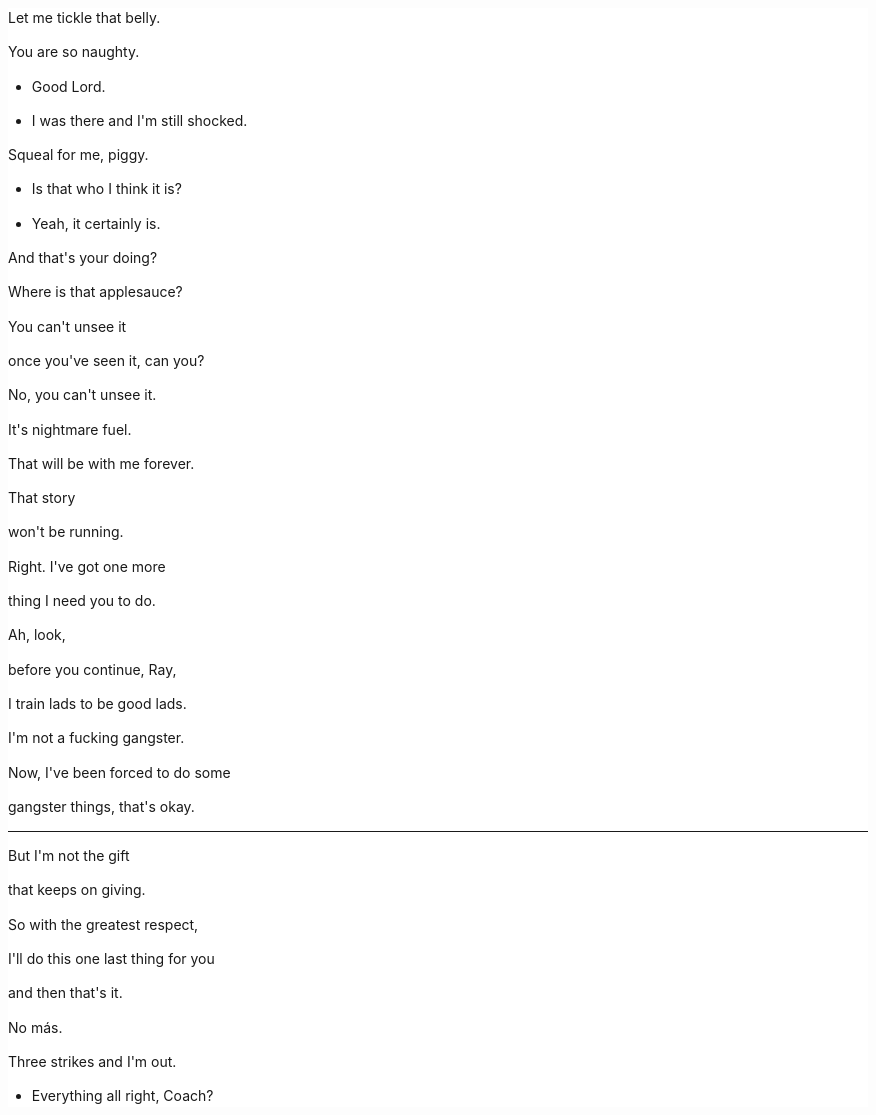 Let me tickle that belly.

You are so naughty.

- Good Lord.

- I was there and I'm still shocked.

Squeal for me, piggy.

- Is that who I think it is?

- Yeah, it certainly is.

And that's your doing?

Where is that applesauce?

You can't unsee it

once you've seen it, can you?

No, you can't unsee it.

It's nightmare fuel.

That will be with me forever.

That story

won't be running.

Right. I've got one more

thing I need you to do.

Ah, look,

before you continue, Ray,

I train lads to be good lads.

I'm not a fucking gangster.

Now, I've been forced to do some

gangster things, that's okay.

---

But I'm not the gift

that keeps on giving.

So with the greatest respect,

I'll do this one last thing for you

and then that's it.

No más.

Three strikes and I'm out.

- Everything all right, Coach?
